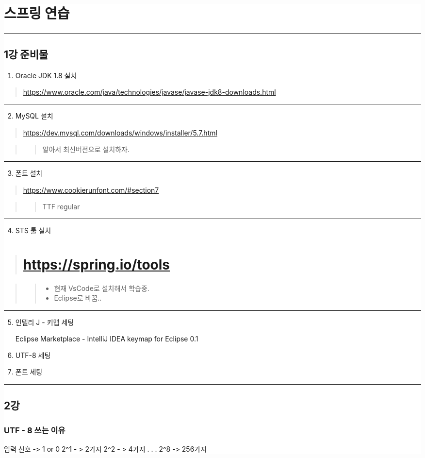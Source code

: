 # 스프링 연습

---

## 1강 준비물

1. Oracle JDK 1.8 설치

> https://www.oracle.com/java/technologies/javase/javase-jdk8-downloads.html

---

2. MySQL 설치

> https://dev.mysql.com/downloads/windows/installer/5.7.html

>> 알아서 최신버전으로 설치하자.
>>

---

3. 폰트 설치

> https://www.cookierunfont.com/#section7

>> TTF regular
>>

---

4. STS 툴 설치

> # https://spring.io/tools

>> + 현재 VsCode로 설치해서 학습중.
>> + Eclipse로 바꿈..
>>

---

5. 인텔리 J - 키맵 세팅

   Eclipse Marketplace - IntelliJ IDEA keymap for Eclipse 0.1
6. UTF-8 세팅
7. 폰트 세팅

---

## 2강

### UTF - 8 쓰는 이유

입력 신호 -> 1 or 0
2^1 - > 2가지
2^2 - > 4가지
.
.
.
2^8 -> 256가지
